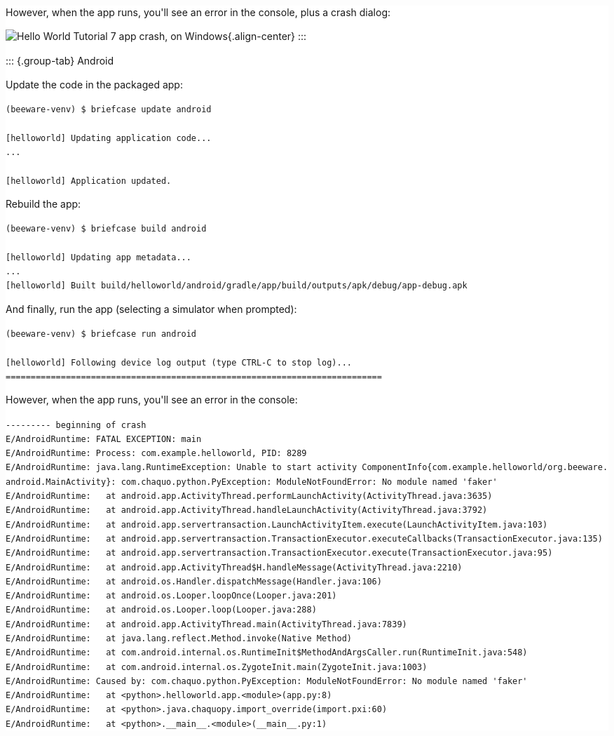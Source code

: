 However, when the app runs, you\'ll see an error in the console, plus a crash
dialog:

![Hello World Tutorial 7 app crash, on
Windows](images/windows/tutorial-7-crash.png){.align-center} :::

::: {.group-tab} Android

Update the code in the packaged app:

``` console
(beeware-venv) $ briefcase update android

[helloworld] Updating application code...
...

[helloworld] Application updated.
```

Rebuild the app:

``` console
(beeware-venv) $ briefcase build android

[helloworld] Updating app metadata...
...
[helloworld] Built build/helloworld/android/gradle/app/build/outputs/apk/debug/app-debug.apk
```

And finally, run the app (selecting a simulator when prompted):

``` console
(beeware-venv) $ briefcase run android

[helloworld] Following device log output (type CTRL-C to stop log)...
===========================================================================
```

However, when the app runs, you\'ll see an error in the console:

``` console
--------- beginning of crash
E/AndroidRuntime: FATAL EXCEPTION: main
E/AndroidRuntime: Process: com.example.helloworld, PID: 8289
E/AndroidRuntime: java.lang.RuntimeException: Unable to start activity ComponentInfo{com.example.helloworld/org.beeware.android.MainActivity}: com.chaquo.python.PyException: ModuleNotFoundError: No module named 'faker'
E/AndroidRuntime:   at android.app.ActivityThread.performLaunchActivity(ActivityThread.java:3635)
E/AndroidRuntime:   at android.app.ActivityThread.handleLaunchActivity(ActivityThread.java:3792)
E/AndroidRuntime:   at android.app.servertransaction.LaunchActivityItem.execute(LaunchActivityItem.java:103)
E/AndroidRuntime:   at android.app.servertransaction.TransactionExecutor.executeCallbacks(TransactionExecutor.java:135)
E/AndroidRuntime:   at android.app.servertransaction.TransactionExecutor.execute(TransactionExecutor.java:95)
E/AndroidRuntime:   at android.app.ActivityThread$H.handleMessage(ActivityThread.java:2210)
E/AndroidRuntime:   at android.os.Handler.dispatchMessage(Handler.java:106)
E/AndroidRuntime:   at android.os.Looper.loopOnce(Looper.java:201)
E/AndroidRuntime:   at android.os.Looper.loop(Looper.java:288)
E/AndroidRuntime:   at android.app.ActivityThread.main(ActivityThread.java:7839)
E/AndroidRuntime:   at java.lang.reflect.Method.invoke(Native Method)
E/AndroidRuntime:   at com.android.internal.os.RuntimeInit$MethodAndArgsCaller.run(RuntimeInit.java:548)
E/AndroidRuntime:   at com.android.internal.os.ZygoteInit.main(ZygoteInit.java:1003)
E/AndroidRuntime: Caused by: com.chaquo.python.PyException: ModuleNotFoundError: No module named 'faker'
E/AndroidRuntime:   at <python>.helloworld.app.<module>(app.py:8)
E/AndroidRuntime:   at <python>.java.chaquopy.import_override(import.pxi:60)
E/AndroidRuntime:   at <python>.__main__.<module>(__main__.py:1)
```